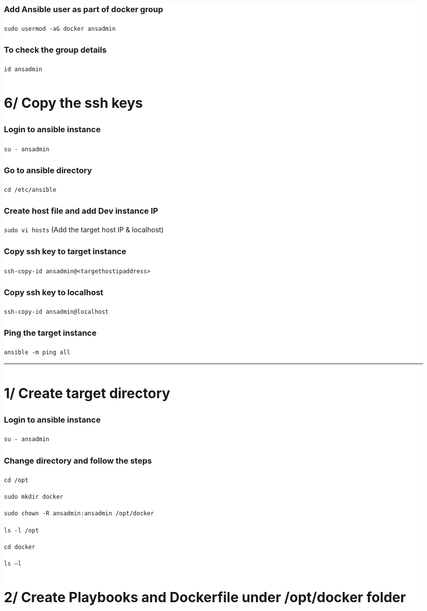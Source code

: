 ### Add Ansible user as part of docker group
`sudo usermod -aG docker ansadmin`

### To check the group details
`id ansadmin`


# 6/ Copy the ssh keys

### Login to ansible instance
`su - ansadmin`

### Go to ansible directory
`cd /etc/ansible`

### Create host file and add Dev instance IP
`sudo vi hosts` (Add the target host IP & localhost)

### Copy ssh key to target instance
`ssh-copy-id ansadmin@<targethostipaddress>`

### Copy ssh key to localhost
`ssh-copy-id ansadmin@localhost`

### Ping the target instance
`ansible -m ping all`

---
# 1/ Create target directory
### Login to ansible instance
`su - ansadmin`

### Change directory and follow the steps
`cd /opt`

`sudo mkdir docker`

`sudo chown -R ansadmin:ansadmin /opt/docker`

`ls -l /opt`

`cd docker`

`ls –l`

# 2/ Create Playbooks and Dockerfile under /opt/docker folder

